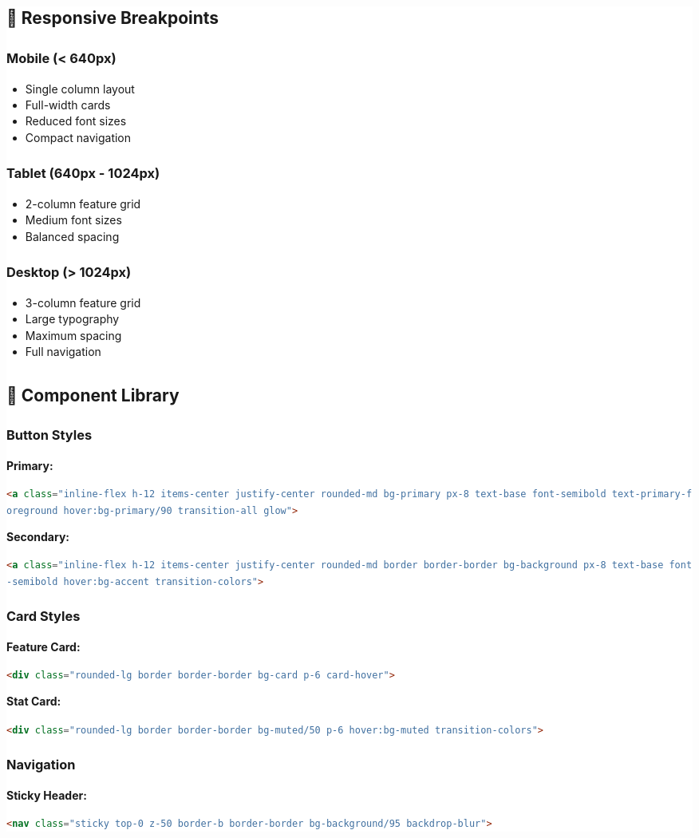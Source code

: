 ## 📱 Responsive Breakpoints

### Mobile (< 640px)
- Single column layout
- Full-width cards
- Reduced font sizes
- Compact navigation

### Tablet (640px - 1024px)
- 2-column feature grid
- Medium font sizes
- Balanced spacing

### Desktop (> 1024px)
- 3-column feature grid
- Large typography
- Maximum spacing
- Full navigation

## 🎨 Component Library

### Button Styles

**Primary:**
```html
<a class="inline-flex h-12 items-center justify-center rounded-md bg-primary px-8 text-base font-semibold text-primary-foreground hover:bg-primary/90 transition-all glow">
```

**Secondary:**
```html
<a class="inline-flex h-12 items-center justify-center rounded-md border border-border bg-background px-8 text-base font-semibold hover:bg-accent transition-colors">
```

### Card Styles

**Feature Card:**
```html
<div class="rounded-lg border border-border bg-card p-6 card-hover">
```

**Stat Card:**
```html
<div class="rounded-lg border border-border bg-muted/50 p-6 hover:bg-muted transition-colors">
```

### Navigation

**Sticky Header:**
```html
<nav class="sticky top-0 z-50 border-b border-border bg-background/95 backdrop-blur">
```
